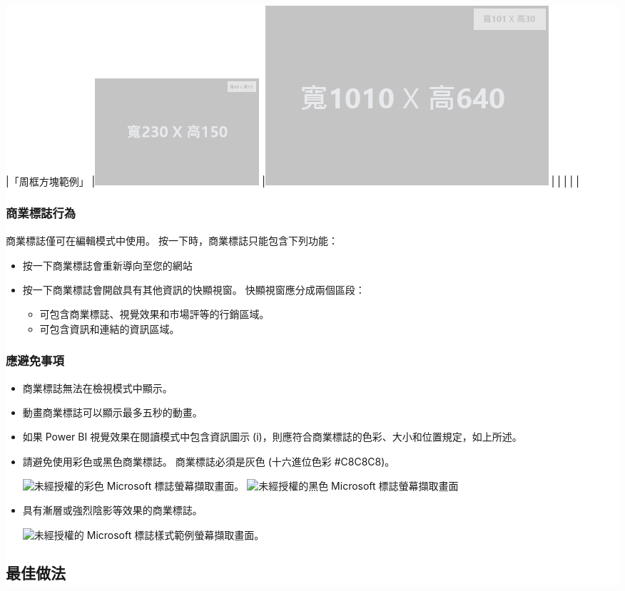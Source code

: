|「周框方塊範例」    |![小型標誌尺寸的螢幕擷取畫面。](media/guidelines-powerbi-visuals/small-logo-box.png)         |![大型標誌尺寸的螢幕擷取畫面。](media/guidelines-powerbi-visuals/big-logo-box.png)         |
|    |         |         |

### <a name="commercial-logo-behavior"></a>商業標誌行為

商業標誌僅可在編輯模式中使用。 按一下時，商業標誌只能包含下列功能：

* 按一下商業標誌會重新導向至您的網站

* 按一下商業標誌會開啟具有其他資訊的快顯視窗。 快顯視窗應分成兩個區段：
    * 可包含商業標誌、視覺效果和市場評等的行銷區域。
    * 可包含資訊和連結的資訊區域。    


### <a name="things-to-avoid"></a>應避免事項

* 商業標誌無法在檢視模式中顯示。

* 動畫商業標誌可以顯示最多五秒的動畫。

* 如果 Power BI 視覺效果在閱讀模式中包含資訊圖示 (i)，則應符合商業標誌的色彩、大小和位置規定，如上所述。

* 請避免使用彩色或黑色商業標誌。 商業標誌必須是灰色 (十六進位色彩 #C8C8C8)。

    ![未經授權的彩色 Microsoft 標誌螢幕擷取畫面。](media/guidelines-powerbi-visuals/no-color-logo.png) ![未經授權的黑色 Microsoft 標誌螢幕擷取畫面](media/guidelines-powerbi-visuals/black-logo.png)

* 具有漸層或強烈陰影等效果的商業標誌。

    ![未經授權的 Microsoft 標誌樣式範例螢幕擷取畫面。](media/guidelines-powerbi-visuals/no-style-logo.png)

## <a name="best-practices"></a>最佳做法
